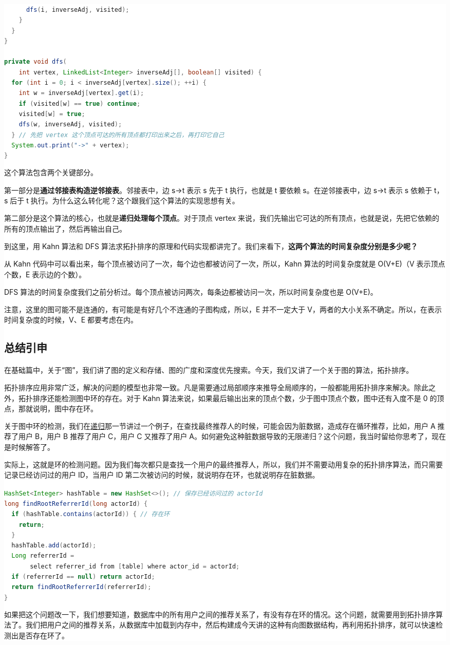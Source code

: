 ```java 
      dfs(i, inverseAdj, visited);
    }
  }
}
 
private void dfs(
    int vertex, LinkedList<Integer> inverseAdj[], boolean[] visited) {
  for (int i = 0; i < inverseAdj[vertex].size(); ++i) {
    int w = inverseAdj[vertex].get(i);
    if (visited[w] == true) continue;
    visited[w] = true;
    dfs(w, inverseAdj, visited);
  } // 先把 vertex 这个顶点可达的所有顶点都打印出来之后，再打印它自己
  System.out.print("->" + vertex);
}

 ``` 
这个算法包含两个关键部分。

第一部分是<strong>通过邻接表构造逆邻接表</strong>。邻接表中，边 s-&gt;t 表示 s 先于 t 执行，也就是 t 要依赖 s。在逆邻接表中，边 s-&gt;t 表示 s 依赖于 t，s 后于 t 执行。为什么这么转化呢？这个跟我们这个算法的实现思想有关。

第二部分是这个算法的核心，也就是<strong>递归处理每个顶点</strong>。对于顶点 vertex 来说，我们先输出它可达的所有顶点，也就是说，先把它依赖的所有的顶点输出了，然后再输出自己。

到这里，用 Kahn 算法和 DFS 算法求拓扑排序的原理和代码实现都讲完了。我们来看下，<strong>这两个算法的时间复杂度分别是多少呢？</strong>

从 Kahn 代码中可以看出来，每个顶点被访问了一次，每个边也都被访问了一次，所以，Kahn 算法的时间复杂度就是 O(V+E)（V 表示顶点个数，E 表示边的个数）。

DFS 算法的时间复杂度我们之前分析过。每个顶点被访问两次，每条边都被访问一次，所以时间复杂度也是 O(V+E)。

注意，这里的图可能不是连通的，有可能是有好几个不连通的子图构成，所以，E 并不一定大于 V，两者的大小关系不确定。所以，在表示时间复杂度的时候，V、E 都要考虑在内。

## 总结引申

在基础篇中，关于“图”，我们讲了图的定义和存储、图的广度和深度优先搜索。今天，我们又讲了一个关于图的算法，拓扑排序。

拓扑排序应用非常广泛，解决的问题的模型也非常一致。凡是需要通过局部顺序来推导全局顺序的，一般都能用拓扑排序来解决。除此之外，拓扑排序还能检测图中环的存在。对于 Kahn 算法来说，如果最后输出出来的顶点个数，少于图中顶点个数，图中还有入度不是 0 的顶点，那就说明，图中存在环。

关于图中环的检测，我们在<a href="https://time.geekbang.org/column/article/41440">递归</a>那一节讲过一个例子，在查找最终推荐人的时候，可能会因为脏数据，造成存在循环推荐，比如，用户 A 推荐了用户 B，用户 B 推荐了用户 C，用户 C 又推荐了用户 A。如何避免这种脏数据导致的无限递归？这个问题，我当时留给你思考了，现在是时候解答了。

实际上，这就是环的检测问题。因为我们每次都只是查找一个用户的最终推荐人，所以，我们并不需要动用复杂的拓扑排序算法，而只需要记录已经访问过的用户 ID，当用户 ID 第二次被访问的时候，就说明存在环，也就说明存在脏数据。

```java 
HashSet<Integer> hashTable = new HashSet<>(); // 保存已经访问过的 actorId
long findRootReferrerId(long actorId) {
  if (hashTable.contains(actorId)) { // 存在环
    return;
  }
  hashTable.add(actorId);
  Long referrerId = 
       select referrer_id from [table] where actor_id = actorId;
  if (referrerId == null) return actorId;
  return findRootReferrerId(referrerId);
}

 ``` 
如果把这个问题改一下，我们想要知道，数据库中的所有用户之间的推荐关系了，有没有存在环的情况。这个问题，就需要用到拓扑排序算法了。我们把用户之间的推荐关系，从数据库中加载到内存中，然后构建成今天讲的这种有向图数据结构，再利用拓扑排序，就可以快速检测出是否存在环了。
